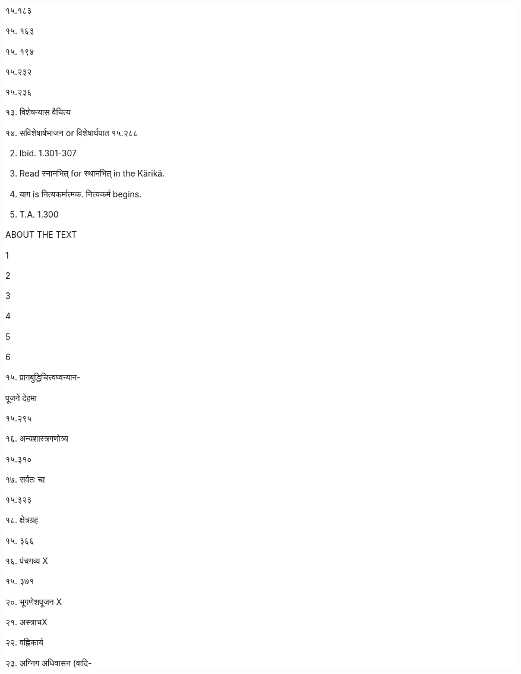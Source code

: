 १५.१८३ 

१५. १६३ 

१५. १९४ 

१५.२३२ 

१५.२३६ 

१३. विशेषन्यास वैचित्य 

१४. सविशेषार्षभाजन or विशेषार्घपात १५.२८८ 

2. Ibid. 1.301-307 

3. Read स्नानभित् for स्थानभित् in the Kärikä. 

4. याग is नित्यकर्मात्मक. नित्यकर्म begins. 

1. T.A. 1.300 

ABOUT THE TEXT 

1 

2 

3 

4 

5 

6 

१५. प्रागबुद्धिचित्त्वघ्वन्यान- 

पूजने देहमा 

१५.२९५ 

१६. अन्यशास्त्रगणोत्र्य 

१५.३१० 

१७. सर्वतः चा 

१५.३२३ 

१८. क्षेत्रग्रह 

१५. ३६६ 

१६. पंचगव्य X 

१५. ३७१ 

२०. भूगणेशपूजन X 

२१. अस्त्राचX 

२२. वह्निकार्य 

२३. अग्निग अधिवासन (वादि- 
